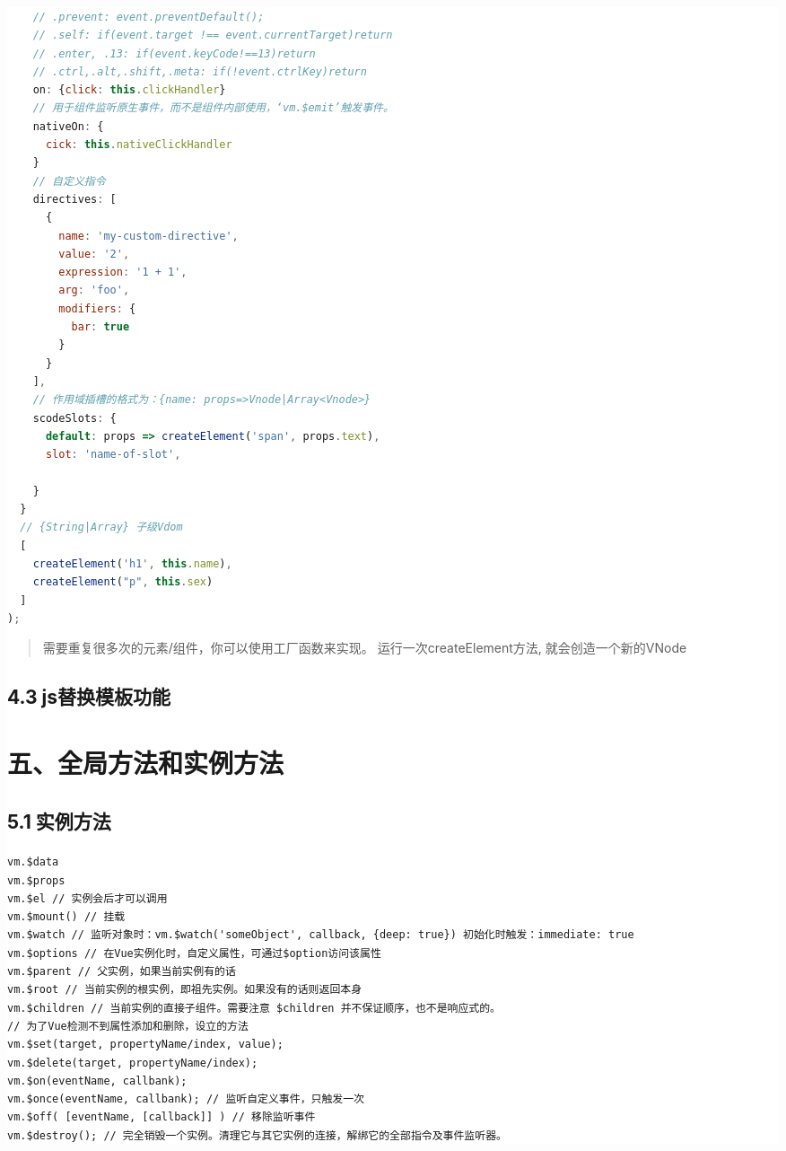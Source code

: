 ```js
    // .prevent: event.preventDefault();
    // .self: if(event.target !== event.currentTarget)return
    // .enter, .13: if(event.keyCode!==13)return
    // .ctrl,.alt,.shift,.meta: if(!event.ctrlKey)return
    on: {click: this.clickHandler}
    // 用于组件监听原生事件，而不是组件内部使用，‘vm.$emit’触发事件。
    nativeOn: {
      cick: this.nativeClickHandler
    }
    // 自定义指令
    directives: [
      {
        name: 'my-custom-directive',
        value: '2',
        expression: '1 + 1',
        arg: 'foo',
        modifiers: {
          bar: true
        }
      }
    ],
    // 作用域插槽的格式为：{name: props=>Vnode|Array<Vnode>}
    scodeSlots: {
      default: props => createElement('span', props.text),
      slot: 'name-of-slot',

    }
  }
  // {String|Array} 子级Vdom
  [
    createElement('h1', this.name),
    createElement("p", this.sex)
  ]
);
```
>需要重复很多次的元素/组件，你可以使用工厂函数来实现。
运行一次createElement方法, 就会创造一个新的VNode

## 4.3 js替换模板功能



# 五、全局方法和实例方法
## 5.1 实例方法
```JS
vm.$data
vm.$props
vm.$el // 实例会后才可以调用
vm.$mount() // 挂载
vm.$watch // 监听对象时：vm.$watch('someObject', callback, {deep: true}) 初始化时触发：immediate: true
vm.$options // 在Vue实例化时，自定义属性，可通过$option访问该属性
vm.$parent // 父实例，如果当前实例有的话
vm.$root // 当前实例的根实例，即祖先实例。如果没有的话则返回本身
vm.$children // 当前实例的直接子组件。需要注意 $children 并不保证顺序，也不是响应式的。
// 为了Vue检测不到属性添加和删除，设立的方法
vm.$set(target, propertyName/index, value);
vm.$delete(target, propertyName/index);
vm.$on(eventName, callbank);
vm.$once(eventName, callbank); // 监听自定义事件，只触发一次
vm.$off( [eventName, [callback]] ) // 移除监听事件
vm.$destroy(); // 完全销毁一个实例。清理它与其它实例的连接，解绑它的全部指令及事件监听器。
```